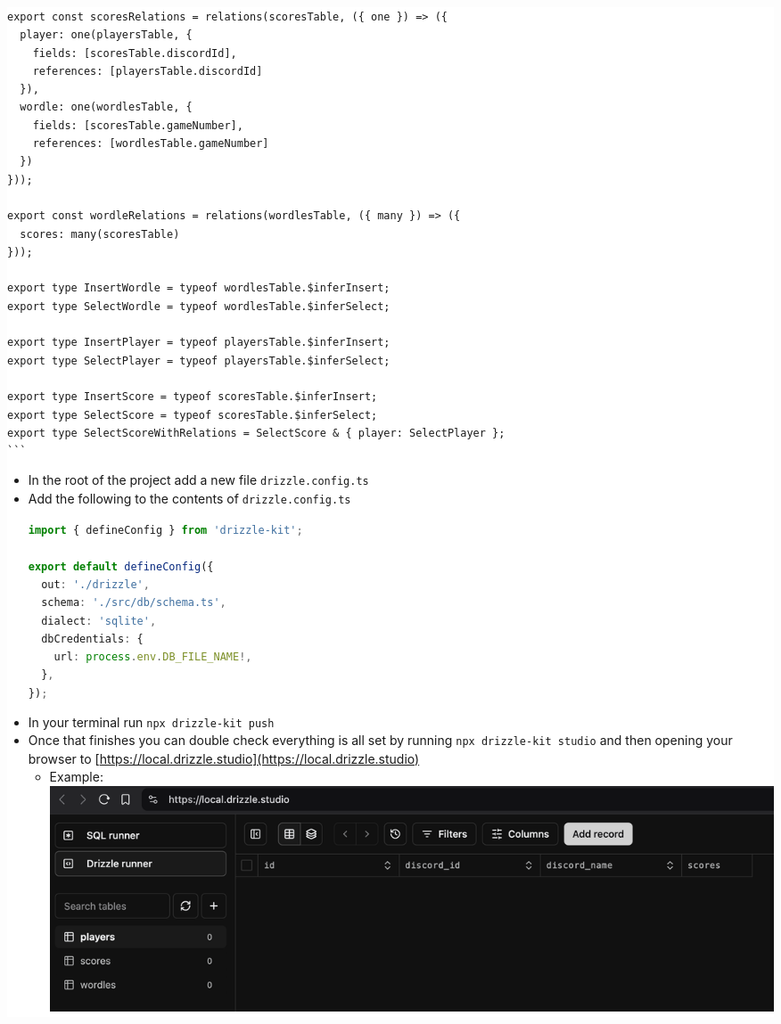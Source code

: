     export const scoresRelations = relations(scoresTable, ({ one }) => ({
      player: one(playersTable, {
        fields: [scoresTable.discordId],
        references: [playersTable.discordId]
      }),
      wordle: one(wordlesTable, {
        fields: [scoresTable.gameNumber],
        references: [wordlesTable.gameNumber]
      })
    }));

    export const wordleRelations = relations(wordlesTable, ({ many }) => ({
      scores: many(scoresTable)
    }));

    export type InsertWordle = typeof wordlesTable.$inferInsert;
    export type SelectWordle = typeof wordlesTable.$inferSelect;

    export type InsertPlayer = typeof playersTable.$inferInsert;
    export type SelectPlayer = typeof playersTable.$inferSelect;

    export type InsertScore = typeof scoresTable.$inferInsert;
    export type SelectScore = typeof scoresTable.$inferSelect;
    export type SelectScoreWithRelations = SelectScore & { player: SelectPlayer };
    ```
- In the root of the project add a new file `drizzle.config.ts`
- Add the following to the contents of `drizzle.config.ts`
  ```ts
  import { defineConfig } from 'drizzle-kit';

  export default defineConfig({
    out: './drizzle',
    schema: './src/db/schema.ts',
    dialect: 'sqlite',
    dbCredentials: {
      url: process.env.DB_FILE_NAME!,
    },
  });
  ```
- In your terminal run `npx drizzle-kit push`
- Once that finishes you can double check everything is all set by running `npx drizzle-kit studio` and then opening your browser to [https://local.drizzle.studio](https://local.drizzle.studio)
  - Example:
    ![a screen shot of the drizzle studio dashboard showing the tables in the database with their columns and no data](./images/drizzle-studio-example.png)
